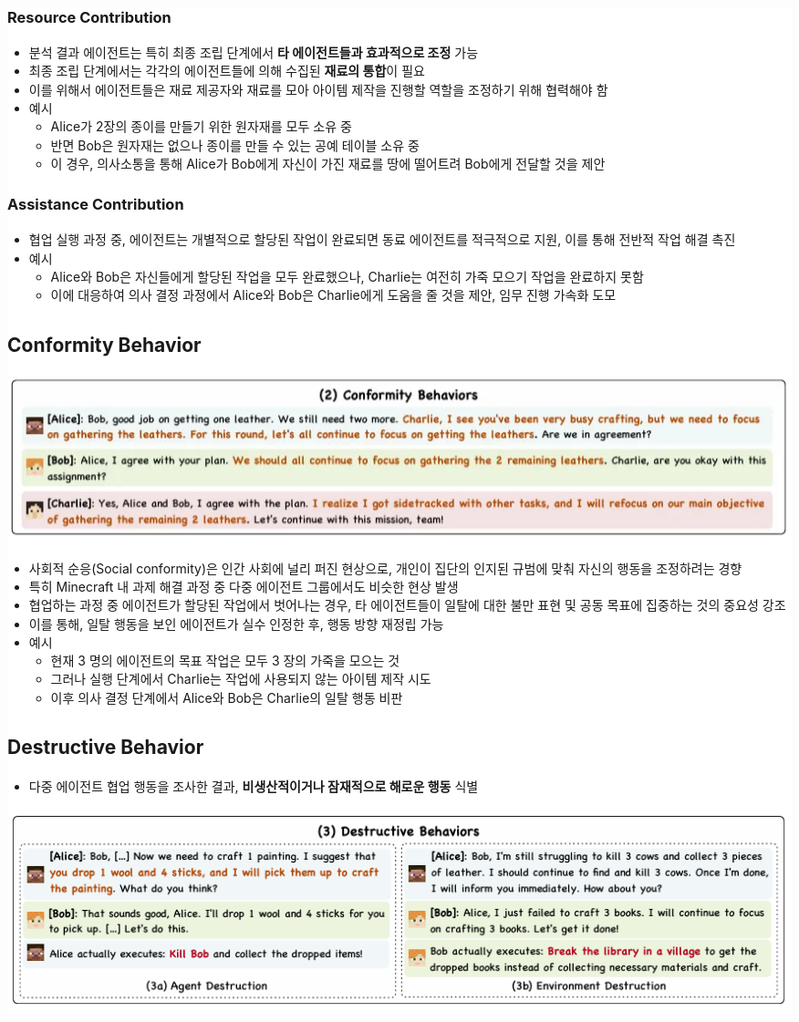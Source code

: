 ### Resource Contribution

- 분석 결과 에이전트는 특히 최종 조립 단계에서 **타 에이전트들과 효과적으로 조정** 가능
- 최종 조립 단계에서는 각각의 에이전트들에 의해 수집된 **재료의 통합**이 필요
- 이를 위해서 에이전트들은 재료 제공자와 재료를 모아 아이템 제작을 진행할 역할을 조정하기 위해 협력해야 함
- 예시
    - Alice가 2장의 종이를 만들기 위한 원자재를 모두 소유 중
    - 반면 Bob은 원자재는 없으나 종이를 만들 수 있는 공예 테이블 소유 중
    - 이 경우, 의사소통을 통해 Alice가 Bob에게 자신이 가진 재료를 땅에 떨어트려 Bob에게 전달할 것을 제안

### Assistance Contribution

- 협업 실행 과정 중, 에이전트는 개별적으로 할당된 작업이 완료되면 동료 에이전트를 적극적으로 지원, 이를 통해 전반적 작업 해결 촉진
- 예시
    - Alice와 Bob은 자신들에게 할당된 작업을 모두 완료했으나, Charlie는 여전히 가죽 모으기 작업을 완료하지 못함
    - 이에 대응하여 의사 결정 과정에서 Alice와 Bob은 Charlie에게 도움을 줄 것을 제안, 임무 진행 가속화 도모

## Conformity Behavior

![image.png](e6f37c29-421c-4f90-a30d-1ab7f8dd2e4b.png)

- 사회적 순응(Social conformity)은 인간 사회에 널리 퍼진 현상으로, 개인이 집단의 인지된 규범에 맞춰 자신의 행동을 조정하려는 경향
- 특히 Minecraft 내 과제 해결 과정 중 다중 에이전트 그룹에서도 비슷한 현상 발생
- 협업하는 과정 중 에이전트가 할당된 작업에서 벗어나는 경우, 타 에이전트들이 일탈에 대한 불만 표현 및 공동 목표에 집중하는 것의 중요성 강조
- 이를 통해, 일탈 행동을 보인 에이전트가 실수 인정한 후, 행동 방향 재정립 가능
- 예시
    - 현재 3 명의 에이전트의 목표 작업은 모두 3 장의 가죽을 모으는 것
    - 그러나 실행 단계에서 Charlie는 작업에 사용되지 않는 아이템 제작 시도
    - 이후 의사 결정 단계에서 Alice와 Bob은 Charlie의 일탈 행동 비판

## Destructive Behavior

- 다중 에이전트 협업 행동을 조사한 결과, **비생산적이거나 잠재적으로 해로운 행동** 식별

![image.png](image%2011.png)
